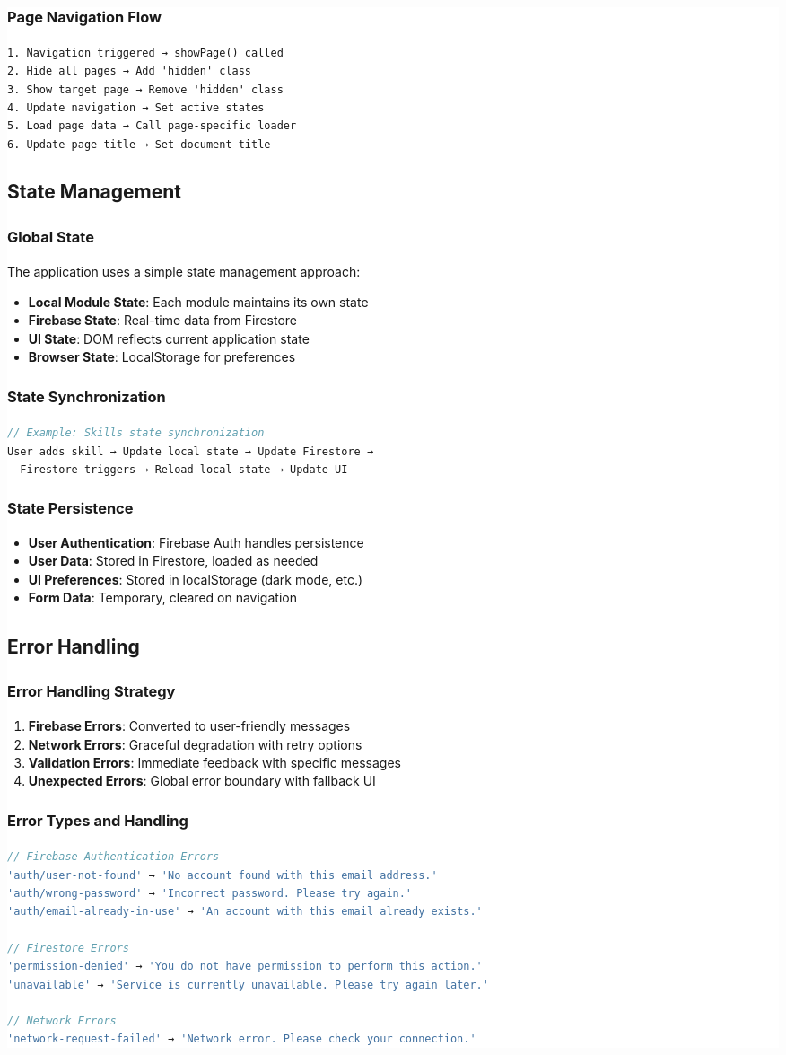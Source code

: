 ### Page Navigation Flow

```
1. Navigation triggered → showPage() called
2. Hide all pages → Add 'hidden' class
3. Show target page → Remove 'hidden' class
4. Update navigation → Set active states
5. Load page data → Call page-specific loader
6. Update page title → Set document title
```

## State Management

### Global State

The application uses a simple state management approach:

- **Local Module State**: Each module maintains its own state
- **Firebase State**: Real-time data from Firestore
- **UI State**: DOM reflects current application state
- **Browser State**: LocalStorage for preferences

### State Synchronization

```javascript
// Example: Skills state synchronization
User adds skill → Update local state → Update Firestore → 
  Firestore triggers → Reload local state → Update UI
```

### State Persistence

- **User Authentication**: Firebase Auth handles persistence
- **User Data**: Stored in Firestore, loaded as needed
- **UI Preferences**: Stored in localStorage (dark mode, etc.)
- **Form Data**: Temporary, cleared on navigation

## Error Handling

### Error Handling Strategy

1. **Firebase Errors**: Converted to user-friendly messages
2. **Network Errors**: Graceful degradation with retry options
3. **Validation Errors**: Immediate feedback with specific messages
4. **Unexpected Errors**: Global error boundary with fallback UI

### Error Types and Handling

```javascript
// Firebase Authentication Errors
'auth/user-not-found' → 'No account found with this email address.'
'auth/wrong-password' → 'Incorrect password. Please try again.'
'auth/email-already-in-use' → 'An account with this email already exists.'

// Firestore Errors
'permission-denied' → 'You do not have permission to perform this action.'
'unavailable' → 'Service is currently unavailable. Please try again later.'

// Network Errors
'network-request-failed' → 'Network error. Please check your connection.'
```

